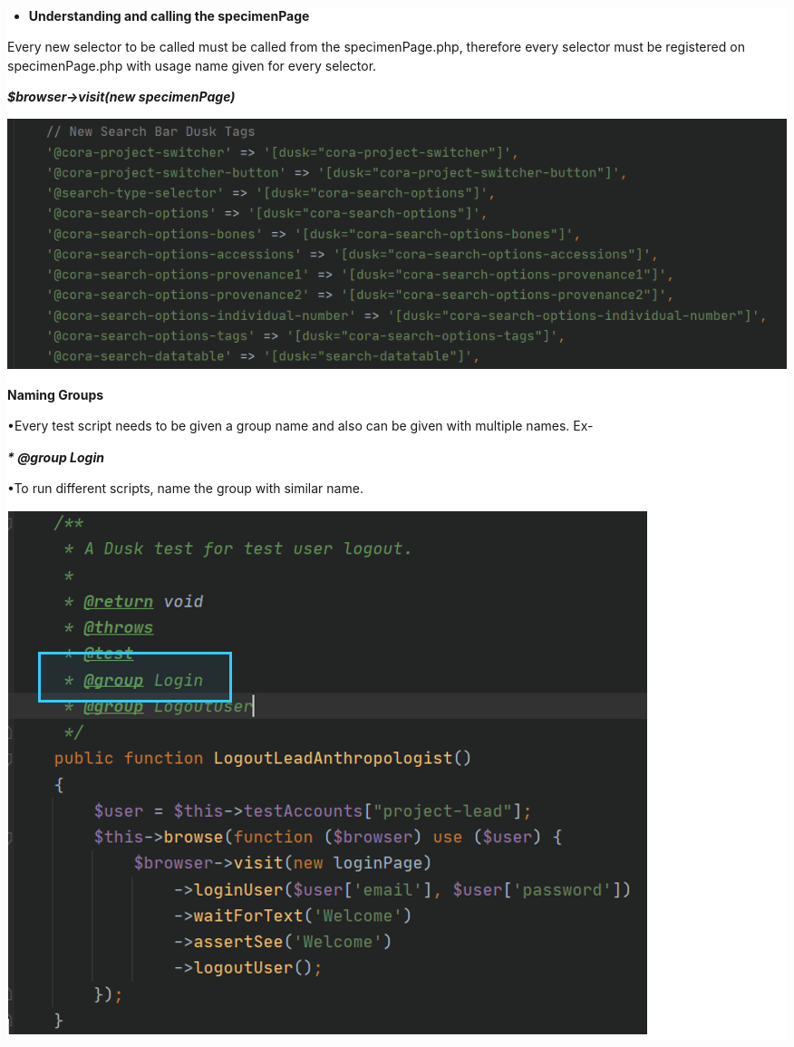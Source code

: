 - **Understanding and calling the specimenPage**

Every new selector to be called must be called from the specimenPage.php, therefore every selector must be registered on specimenPage.php with usage name given for every selector. 

<strong><em>$browser->visit(new specimenPage)</em></strong>

![](img/dusk/specimen_page.png)

**Naming Groups**

•Every test script needs to be given a group name and also can be given with multiple names. Ex-

<strong><em>* @group Login</em></strong>

•To run different scripts, name the group with similar name.

![](img/dusk/group_name.png)
